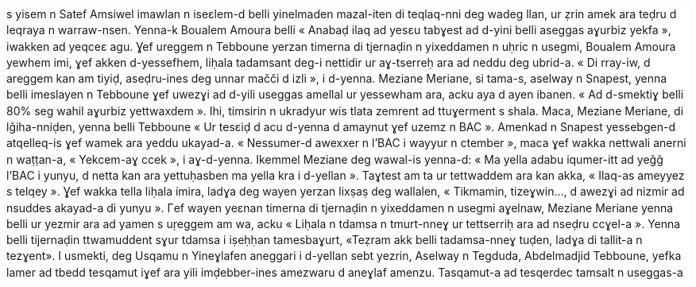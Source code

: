 s yisem n Satef Amsiwel imawlan n iseɛlem-d belli
yinelmaden mazal-iten di teqlaq-nni deg wadeg llan, ur ẓrin amek
ara teḍru d leqraya n warraw-nsen.
Yenna-k Boualem Amoura belli
« Anabaḍ ilaq ad yesɛu tabɣest
ad d-yini belli aseggas aɣurbiz yekfa »,
iwakken ad yeqceɛ
agu. Ɣef ureggem n Tebboune
yerzan timerna di tjernaḍin n
yixeddamen n uḥric n usegmi,
Boualem Amoura yewhem imi,
ɣef akken d-yessefhem, liḥala
tadamsant deg-i nettidir ur aɣ-tserreḥ ara ad neddu deg ubrid-a.
« Di rray-iw, d areggem kan
am tiyiḍ, aseḍru-ines deg unnar
mačči d izli », i d-yenna.
Meziane Meriane, si tama-s,
aselway n Snapest, yenna belli
imeslayen n Tebboune ɣef uwezɣi
ad d-yili useggas amellal ur
yessewham ara, acku aya d ayen
ibanen. « Ad d-smektiɣ belli 80%
seg wahil aɣurbiz yettwaxdem ».
Ihi, timsirin n ukradyur wis tlata
zemrent ad ttuɣerment s shala.
Maca, Meziane Meriane, di lǧiha-nniḍen, yenna belli Tebboune
« Ur tesɛiḍ d acu d-yenna d
amaynut ɣef uzemz n BAC ».
Amenkad n Snapest yessebgen-d
atqelleq-is ɣef wamek ara yeddu
ukayad-a. « Nessumer-d awexxer
n l’BAC i wayyur n ctember »,
maca ɣef wakka nettwali anerni
n waṭṭan-a, « Yekcem-aɣ ccek », i aɣ-d-yenna.
Ikemmel Meziane deg wawal-is yenna-d: « Ma yella adabu
iqumer-itt ad yeǧǧ l’BAC i yunyu,
d netta kan ara yettuḥasben ma
yella kra i d-yellan ». Taɣtest
am ta ur tettwaddem ara kan
akka, « Ilaq-as ameyyez s telqey
». Ɣef wakka tella liḥala imira,
ladɣa deg wayen yerzan lixṣaṣ
deg wallalen, « Tikmamin,
tizeɣwin…, d awezɣi ad nizmir
ad nsuddes akayad-a di yunyu ».
Γef wayen yeɛnan timerna di
tjernaḍin n yixeddamen n usegmi
aɣelnaw, Meziane Meriane yenna
belli ur yezmir ara ad yamen s
uṛeggem am wa, acku « Liḥala n
tdamsa n tmurt-nneɣ ur tettserriḥ
ara ad nseḍru ccɣel-a ». Yenna
belli tijernaḍin ttwamuddent sɣur
tdamsa i iṣeḥḥan tamesbaɣurt,
«Teẓram akk belli tadamsa-nneɣ
tuḍen, ladɣa di tallit-a n tezɣent».
I usmekti, deg Usqamu n
Yineɣlafen aneggari i d-yellan
sebt yezrin, Aselway n Tegduda,
Abdelmadjid Tebboune, yefka
lamer ad tbedd tesqamut iɣef ara
yili imḍebber-ines amezwaru d
aneɣlaf amenzu. Tasqamut-a ad
tesqerdec tamsalt n useggas-a